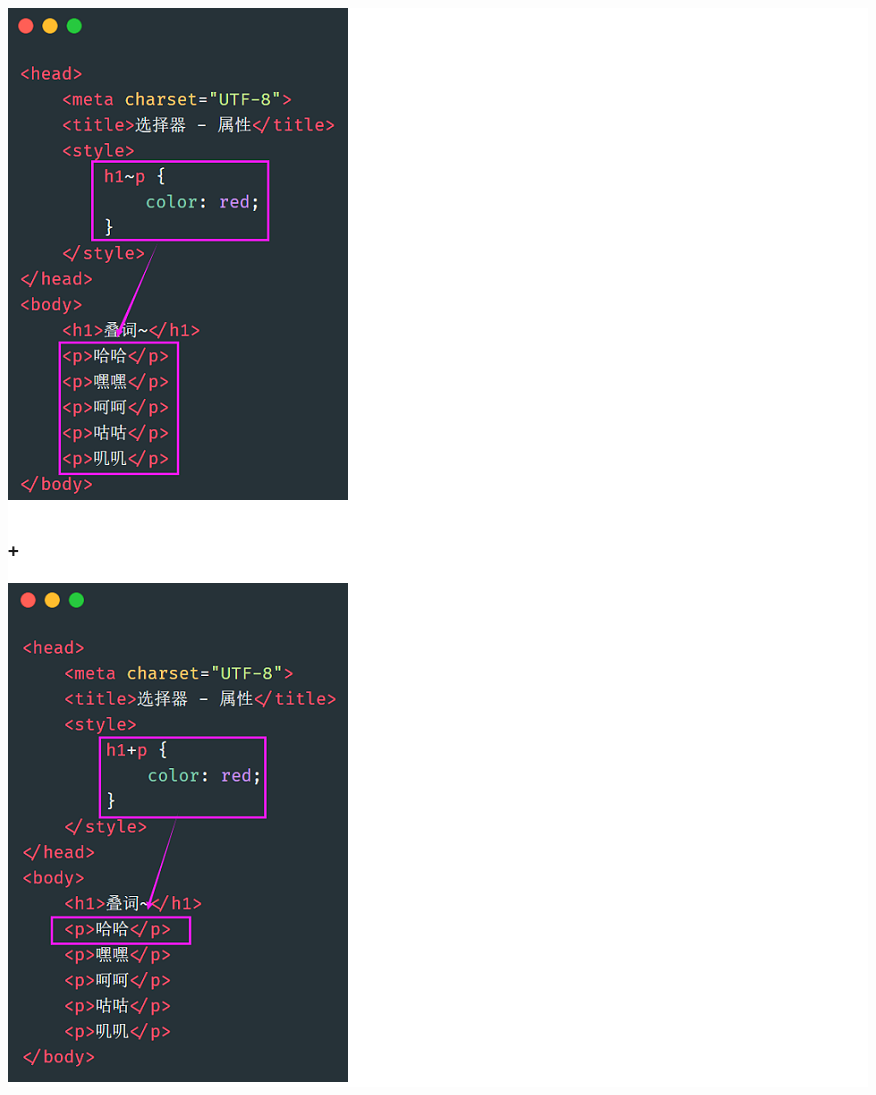 ![](CSS选择器使用汇总/1623636987184-088fee5a-a706-49bd-aadf-cffd3f367656.png)

## `+`

![](CSS选择器使用汇总/1623637005857-8cc8a09b-8694-4ecb-9ee1-84293b8c281d.png)
